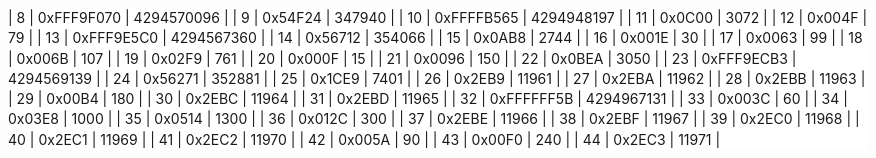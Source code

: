 |       8 | 0xFFF9F070  |  4294570096 |
|       9 | 0x54F24     |      347940 |
|      10 | 0xFFFFB565  |  4294948197 |
|      11 | 0x0C00      |        3072 |
|      12 | 0x004F      |          79 |
|      13 | 0xFFF9E5C0  |  4294567360 |
|      14 | 0x56712     |      354066 |
|      15 | 0x0AB8      |        2744 |
|      16 | 0x001E      |          30 |
|      17 | 0x0063      |          99 |
|      18 | 0x006B      |         107 |
|      19 | 0x02F9      |         761 |
|      20 | 0x000F      |          15 |
|      21 | 0x0096      |         150 |
|      22 | 0x0BEA      |        3050 |
|      23 | 0xFFF9ECB3  |  4294569139 |
|      24 | 0x56271     |      352881 |
|      25 | 0x1CE9      |        7401 |
|      26 | 0x2EB9      |       11961 |
|      27 | 0x2EBA      |       11962 |
|      28 | 0x2EBB      |       11963 |
|      29 | 0x00B4      |         180 |
|      30 | 0x2EBC      |       11964 |
|      31 | 0x2EBD      |       11965 |
|      32 | 0xFFFFFF5B  |  4294967131 |
|      33 | 0x003C      |          60 |
|      34 | 0x03E8      |        1000 |
|      35 | 0x0514      |        1300 |
|      36 | 0x012C      |         300 |
|      37 | 0x2EBE      |       11966 |
|      38 | 0x2EBF      |       11967 |
|      39 | 0x2EC0      |       11968 |
|      40 | 0x2EC1      |       11969 |
|      41 | 0x2EC2      |       11970 |
|      42 | 0x005A      |          90 |
|      43 | 0x00F0      |         240 |
|      44 | 0x2EC3      |       11971 |